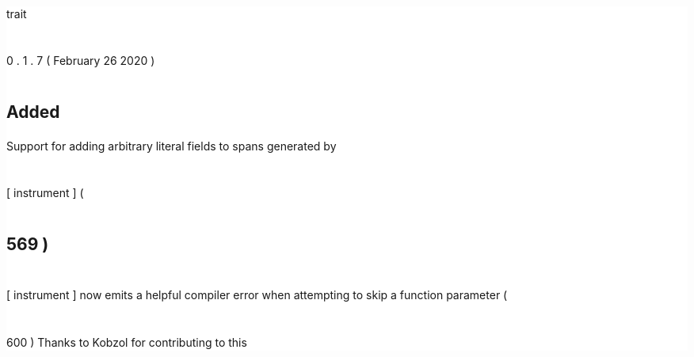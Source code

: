 trait
#
0
.
1
.
7
(
February
26
2020
)
#
#
#
Added
-
Support
for
adding
arbitrary
literal
fields
to
spans
generated
by
#
[
instrument
]
(
#
569
)
-
#
[
instrument
]
now
emits
a
helpful
compiler
error
when
attempting
to
skip
a
function
parameter
(
#
600
)
Thanks
to
Kobzol
for
contributing
to
this